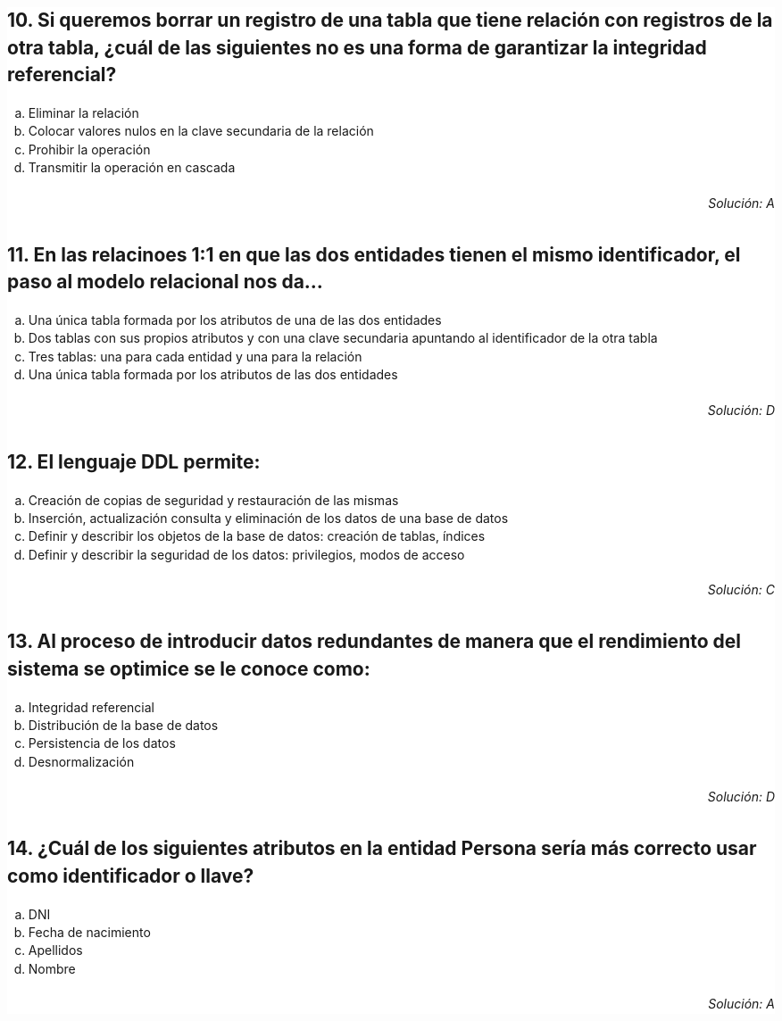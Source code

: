 ## 10. Si queremos borrar un registro de una tabla que tiene relación con registros de la otra tabla, ¿cuál de las siguientes no es una forma de garantizar la integridad referencial?
<ol type="a">
    <li>Eliminar la relación</li>
    <li>Colocar valores nulos en la clave secundaria de la relación</li>
    <li>Prohibir la operación</li>
    <li>Transmitir la operación en cascada</li>
</ol>
<H6 align="right">Solución: A</H6>

## 11. En las relacinoes 1:1 en que las dos entidades tienen el mismo identificador, el paso al modelo relacional nos da...
<ol type="a">
    <li>Una única tabla formada por los atributos de una de las dos entidades</li>
    <li>Dos tablas con sus propios atributos y con una clave secundaria apuntando al identificador de la otra tabla</li>
    <li>Tres tablas: una para cada entidad y una para la relación</li>
    <li>Una única tabla formada por los atributos de las dos entidades</li>
</ol>
<H6 align="right">Solución: D</H6>

## 12. El lenguaje DDL permite:
<ol type="a">
    <li>Creación de copias de seguridad y restauración de las mismas</li>
    <li>Inserción, actualización consulta y eliminación de los datos de una base de datos</li>
    <li>Definir y describir los objetos de la base de datos: creación de tablas, índices</li>
    <li>Definir y describir la seguridad de los datos: privilegios, modos de acceso</li>
</ol>
<H6 align="right">Solución: C</H6>

## 13. Al proceso de introducir datos redundantes de manera que el rendimiento del sistema se optimice se le conoce como:
<ol type="a">
    <li>Integridad referencial</li>
    <li>Distribución de la base de datos</li>
    <li>Persistencia de los datos</li>
    <li>Desnormalización</li>
</ol>
<H6 align="right">Solución: D</H6>

## 14. ¿Cuál de los siguientes atributos en la entidad Persona sería más correcto usar como identificador o llave?
<ol type="a">
    <li>DNI</li>
    <li>Fecha de nacimiento</li>
    <li>Apellidos</li>
    <li>Nombre</li>
</ol>
<H6 align="right">Solución: A</H6>
